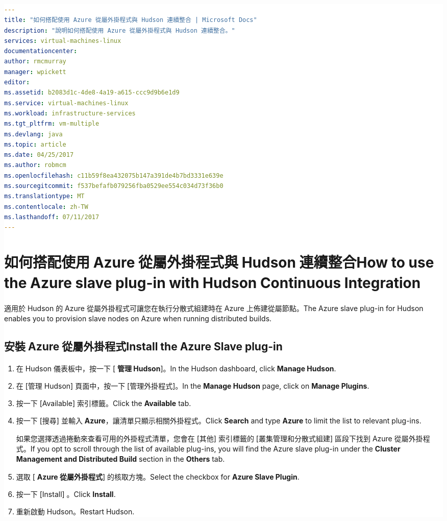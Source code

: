 ```yaml
---
title: "如何搭配使用 Azure 從屬外掛程式與 Hudson 連續整合 | Microsoft Docs"
description: "說明如何搭配使用 Azure 從屬外掛程式與 Hudson 連續整合。"
services: virtual-machines-linux
documentationcenter: 
author: rmcmurray
manager: wpickett
editor: 
ms.assetid: b2083d1c-4de8-4a19-a615-ccc9d9b6e1d9
ms.service: virtual-machines-linux
ms.workload: infrastructure-services
ms.tgt_pltfrm: vm-multiple
ms.devlang: java
ms.topic: article
ms.date: 04/25/2017
ms.author: robmcm
ms.openlocfilehash: c11b59f8ea432075b147a391de4b7bd3331e639e
ms.sourcegitcommit: f537befafb079256fba0529ee554c034d73f36b0
ms.translationtype: MT
ms.contentlocale: zh-TW
ms.lasthandoff: 07/11/2017
---
```

# <a name="how-to-use-the-azure-slave-plug-in-with-hudson-continuous-integration"></a><span data-ttu-id="cdcfe-103">如何搭配使用 Azure 從屬外掛程式與 Hudson 連續整合</span><span class="sxs-lookup"><span data-stu-id="cdcfe-103">How to use the Azure slave plug-in with Hudson Continuous Integration</span></span>
<span data-ttu-id="cdcfe-104">適用於 Hudson 的 Azure 從屬外掛程式可讓您在執行分散式組建時在 Azure 上佈建從屬節點。</span><span class="sxs-lookup"><span data-stu-id="cdcfe-104">The Azure slave plug-in for Hudson enables you to provision slave nodes on Azure when running distributed builds.</span></span>

## <a name="install-the-azure-slave-plug-in"></a><span data-ttu-id="cdcfe-105">安裝 Azure 從屬外掛程式</span><span class="sxs-lookup"><span data-stu-id="cdcfe-105">Install the Azure Slave plug-in</span></span>
1. <span data-ttu-id="cdcfe-106">在 Hudson 儀表板中，按一下 [ **管理 Hudson**]。</span><span class="sxs-lookup"><span data-stu-id="cdcfe-106">In the Hudson dashboard, click **Manage Hudson**.</span></span>
2. <span data-ttu-id="cdcfe-107">在 [管理 Hudson] 頁面中，按一下 [管理外掛程式]。</span><span class="sxs-lookup"><span data-stu-id="cdcfe-107">In the **Manage Hudson** page, click on **Manage Plugins**.</span></span>
3. <span data-ttu-id="cdcfe-108">按一下 [Available]  索引標籤。</span><span class="sxs-lookup"><span data-stu-id="cdcfe-108">Click the **Available** tab.</span></span>
4. <span data-ttu-id="cdcfe-109">按一下 [搜尋] 並輸入 **Azure**，讓清單只顯示相關外掛程式。</span><span class="sxs-lookup"><span data-stu-id="cdcfe-109">Click **Search** and type **Azure** to limit the list to relevant plug-ins.</span></span>
   
    <span data-ttu-id="cdcfe-110">如果您選擇透過捲動來查看可用的外掛程式清單，您會在 [其他] 索引標籤的 [叢集管理和分散式組建] 區段下找到 Azure 從屬外掛程式。</span><span class="sxs-lookup"><span data-stu-id="cdcfe-110">If you opt to scroll through the list of available plug-ins, you will find the Azure slave plug-in under the **Cluster Management and Distributed Build** section in the **Others** tab.</span></span>
5. <span data-ttu-id="cdcfe-111">選取 [ **Azure 從屬外掛程式**] 的核取方塊。</span><span class="sxs-lookup"><span data-stu-id="cdcfe-111">Select the checkbox for **Azure Slave Plugin**.</span></span>
6. <span data-ttu-id="cdcfe-112">按一下 [Install] 。</span><span class="sxs-lookup"><span data-stu-id="cdcfe-112">Click **Install**.</span></span>
7. <span data-ttu-id="cdcfe-113">重新啟動 Hudson。</span><span class="sxs-lookup"><span data-stu-id="cdcfe-113">Restart Hudson.</span></span>


[add new cloud]: ./media/virtual-machines-azure-slave-plugin-for-hudson/hudson-setup-addcloud.png
[configure profile]: ./media/virtual-machines-azure-slave-plugin-for-hudson/hudson-setup-configureprofile.png
[add vm template]: ./media/virtual-machines-azure-slave-plugin-for-hudson/hudson-setup-addnewvmtemplate.png
[template config]: ./media/virtual-machines-azure-slave-plugin-for-hudson/hudson-setup-templateconfig1-withdata.png
[OS family list]: ./media/virtual-machines-azure-slave-plugin-for-hudson/hudson-oslist.png